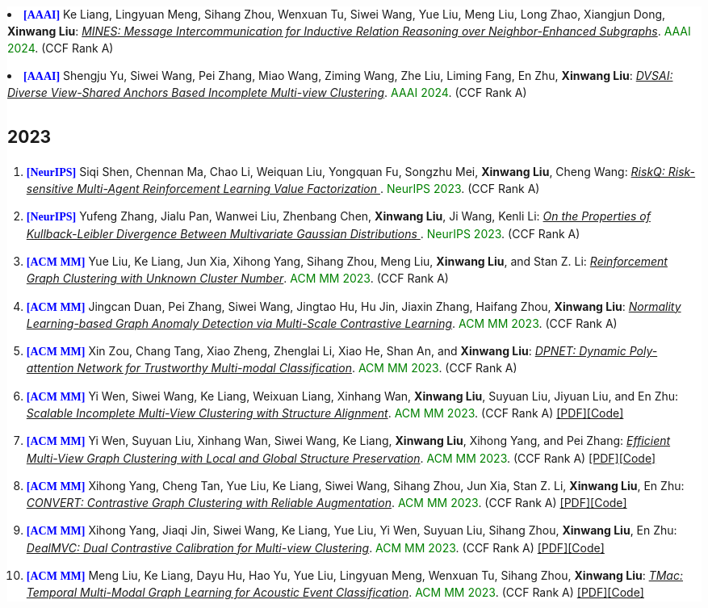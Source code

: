  <p style="margin-top: 8px;"><li><font face="verdana" color="blue"><b>[AAAI]</b></font> Ke Liang, Lingyuan Meng, Sihang Zhou, Wenxuan Tu, Siwei Wang, Yue Liu, Meng Liu, Long Zhao, Xiangjun Dong, <b>Xinwang Liu</b>: <i><u>MINES: Message Intercommunication for Inductive Relation Reasoning over Neighbor-Enhanced Subgraphs</u></i>. <font color="green">AAAI 2024</font>. (CCF Rank A) </li></p>

 <p style="margin-top: 8px;"><li><font face="verdana" color="blue"><b>[AAAI]</b></font> Shengju Yu, Siwei Wang, Pei Zhang, Miao Wang, Ziming Wang, Zhe Liu, Liming Fang, En Zhu, <b>Xinwang Liu</b>: <i><u>DVSAI: Diverse View-Shared Anchors Based Incomplete Multi-view Clustering</u></i>. <font color="green">AAAI 2024</font>. (CCF Rank A) </li></p>

</ol>

## 2023

<ol>
 
 
<p style="margin-top: 8px;"><li><font face="verdana" color="blue"><b>[NeurIPS]</b></font> Siqi Shen, Chennan Ma, Chao Li, Weiquan Liu, Yongquan Fu, Songzhu Mei, <b>Xinwang Liu</b>, Cheng Wang: <i><u> RiskQ: Risk-sensitive Multi-Agent Reinforcement Learning Value Factorization </u></i>. <font color="green">NeurIPS 2023</font>. (CCF Rank A)</li></p>
<p style="margin-top: 8px;"><li><font face="verdana" color="blue"><b>[NeurIPS]</b></font> Yufeng Zhang, Jialu Pan, Wanwei Liu, Zhenbang Chen, <b>Xinwang Liu</b>, Ji Wang, Kenli Li: <i><u> On the Properties of Kullback-Leibler Divergence Between Multivariate Gaussian Distributions </u></i>. <font color="green">NeurIPS 2023</font>. (CCF Rank A)</li></p>
<p style="margin-top: 8px;"><li><font face="verdana" color="blue"><b>[ACM MM]</b></font> Yue Liu, Ke Liang, Jun Xia, Xihong Yang, Sihang Zhou, Meng Liu, <b>Xinwang Liu</b>, and Stan Z. Li: <i><u>Reinforcement Graph Clustering with Unknown Cluster Number</u></i>. <font color="green">ACM MM 2023</font>. (CCF Rank A)</li></p>
<p style="margin-top: 8px;"><li><font face="verdana" color="blue"><b>[ACM MM]</b></font> Jingcan Duan, Pei Zhang, Siwei Wang, Jingtao Hu, Hu Jin, Jiaxin Zhang, Haifang Zhou, <b>Xinwang Liu</b>: <i><u>Normality Learning-based Graph Anomaly Detection via Multi-Scale Contrastive Learning</u></i>. <font color="green">ACM MM 2023</font>. (CCF Rank A)</li></p>
<p style="margin-top: 8px;"><li><font face="verdana" color="blue"><b>[ACM MM]</b></font> Xin Zou, Chang Tang, Xiao Zheng, Zhenglai Li, Xiao He, Shan An, and <b>Xinwang Liu</b>: <i><u>DPNET: Dynamic Poly-attention Network for Trustworthy Multi-modal Classification</u></i>. <font color="green">ACM MM 2023</font>. (CCF Rank A)</li></p>
<p style="margin-top: 8px;"><li><font face="verdana" color="blue"><b>[ACM MM]</b></font> Yi Wen, Siwei Wang, Ke Liang, Weixuan Liang, Xinhang Wan, <b>Xinwang Liu</b>, Suyuan Liu, Jiyuan Liu, and En Zhu: <i><u>Scalable Incomplete Multi-View Clustering with Structure Alignment</u></i>. <font color="green">ACM MM 2023</font>. (CCF Rank A) <a href = "https://dl.acm.org/doi/pdf/10.1145/3581783.3611981">[PDF]</a><a href = "https://github.com/wenyiwy99/SIMVC-SA">[Code]</a></li></p>
<p style="margin-top: 8px;"><li><font face="verdana" color="blue"><b>[ACM MM]</b></font> Yi Wen, Suyuan Liu, Xinhang Wan, Siwei Wang, Ke Liang, <b>Xinwang Liu</b>, Xihong Yang, and Pei Zhang: <i><u>Efficient Multi-View Graph Clustering with Local and Global Structure Preservation</u></i>. <font color="green">ACM MM 2023</font>. (CCF Rank A) <a href = "https://dl.acm.org/doi/pdf/10.1145/3581783.3611986">[PDF]</a><a href = "https://github.com/wenyiwy99/EMVGC-LG">[Code]</a></li></p>
<p style="margin-top: 8px;"><li><font face="verdana" color="blue"><b>[ACM MM]</b></font> Xihong Yang, Cheng Tan, Yue Liu, Ke Liang, Siwei Wang, Sihang Zhou, Jun Xia, Stan Z. Li, <b>Xinwang Liu</b>, En Zhu: <i><u>CONVERT: Contrastive Graph Clustering with Reliable Augmentation</u></i>. <font color="green">ACM MM 2023</font>. (CCF Rank A) <a href = "https://dl.acm.org/doi/abs/10.1145/3581783.3611809">[PDF]</a><a href = "https://github.com/xihongyang1999/CONVERT">[Code]</a></li></p>
<p style="margin-top: 8px;"><li><font face="verdana" color="blue"><b>[ACM MM]</b></font> Xihong Yang, Jiaqi Jin, Siwei Wang, Ke Liang, Yue Liu, Yi Wen, Suyuan Liu, Sihang Zhou, <b>Xinwang Liu</b>, En Zhu: <i><u>DealMVC: Dual Contrastive Calibration for Multi-view Clustering</u></i>. <font color="green">ACM MM 2023</font>. (CCF Rank A) <a href = "https://dl.acm.org/doi/abs/10.1145/3581783.3611951">[PDF]</a><a href = "https://github.com/xihongyang1999/DealMVC">[Code]</a></li></p>
<p style="margin-top: 8px;"><li><font face="verdana" color="blue"><b>[ACM MM]</b></font> Meng Liu, Ke Liang, Dayu Hu, Hao Yu, Yue Liu, Lingyuan Meng, Wenxuan Tu, Sihang Zhou, <b>Xinwang Liu</b>: <i><u>TMac: Temporal Multi-Modal Graph Learning for Acoustic Event Classification</u></i>. <font color="green">ACM MM 2023</font>. (CCF Rank A) <a href = "https://arxiv.org/abs/2309.11845">[PDF]</a><a href = "https://github.com/MGitHubL/TMac">[Code]</a></li></p>